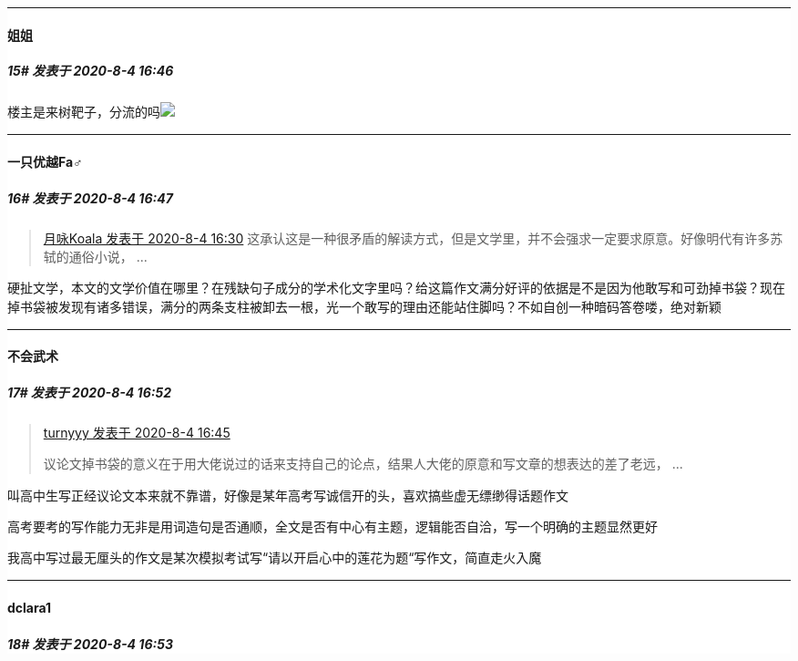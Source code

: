 





*****

####  姐姐  
##### 15#       发表于 2020-8-4 16:46




楼主是来树靶子，分流的吗<img src="https://static.saraba1st.com/image/smiley/face2017/004.gif" referrerpolicy="no-referrer">







*****

####  一只优越Fa♂  
##### 16#       发表于 2020-8-4 16:47



<blockquote><a href="httphttps://bbs.saraba1st.com/2b/forum.php?mod=redirect&amp;goto=findpost&amp;pid=48315836&amp;ptid=1953078" target="_blank">月咏Koala 发表于 2020-8-4 16:30</a>
这承认这是一种很矛盾的解读方式，但是文学里，并不会强求一定要求原意。好像明代有许多苏轼的通俗小说， ...</blockquote>
硬扯文学，本文的文学价值在哪里？在残缺句子成分的学术化文字里吗？给这篇作文满分好评的依据是不是因为他敢写和可劲掉书袋？现在掉书袋被发现有诸多错误，满分的两条支柱被卸去一根，光一个敢写的理由还能站住脚吗？不如自创一种暗码答卷喽，绝对新颖







*****

####  不会武术  
##### 17#       发表于 2020-8-4 16:52



<blockquote><a href="httphttps://bbs.saraba1st.com/2b/forum.php?mod=redirect&amp;goto=findpost&amp;pid=48315974&amp;ptid=1953078" target="_blank">turnyyy 发表于 2020-8-4 16:45</a>

议论文掉书袋的意义在于用大佬说过的话来支持自己的论点，结果人大佬的原意和写文章的想表达的差了老远， ...</blockquote>
叫高中生写正经议论文本来就不靠谱，好像是某年高考写诚信开的头，喜欢搞些虚无缥缈得话题作文

高考要考的写作能力无非是用词造句是否通顺，全文是否有中心有主题，逻辑能否自洽，写一个明确的主题显然更好

我高中写过最无厘头的作文是某次模拟考试写“请以开启心中的莲花为题“写作文，简直走火入魔







*****

####  dclara1  
##### 18#       发表于 2020-8-4 16:53
